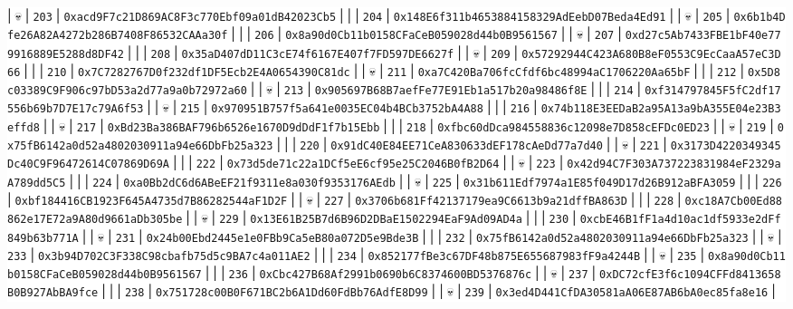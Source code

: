| 💀 | `203` | `0xacd9F7c21D869AC8F3c770Ebf09a01dB42023Cb5` |
|  | `204` | `0x148E6f311b4653884158329AdEebD07Beda4Ed91` |
| 💀 | `205` | `0x6b1b4Dfe26A82A4272b286B7408F86532CAAa30f` |
|  | `206` | `0x8a90d0Cb11b0158CFaCeB059028d44b0B9561567` |
| 💀 | `207` | `0xd27c5Ab7433FBE1bF40e779916889E5288d8DF42` |
|  | `208` | `0x35aD407dD11C3cE74f6167E407f7FD597DE6627f` |
| 💀 | `209` | `0x57292944C423A680B8eF0553C9EcCaaA57eC3D66` |
|  | `210` | `0x7C7282767D0f232df1DF5Ecb2E4A0654390C81dc` |
| 💀 | `211` | `0xa7C420Ba706fcCfdf6bc48994aC1706220Aa65bF` |
|  | `212` | `0x5D8c03389C9F906c97bD53a2d77a9a0b72972a60` |
| 💀 | `213` | `0x905697B68B7aefFe77E91Eb1a517b20a98486f8E` |
|  | `214` | `0xf314797845F5fC2df17556b69b7D7E17c79A6f53` |
| 💀 | `215` | `0x970951B757f5a641e0035EC04b4BCb3752bA4A88` |
|  | `216` | `0x74b118E3EEDaB2a95A13a9bA355E04e23B3effd8` |
| 💀 | `217` | `0xBd23Ba386BAF796b6526e1670D9dDdF1f7b15Ebb` |
|  | `218` | `0xfbc60dDca984558836c12098e7D858cEFDc0ED23` |
| 💀 | `219` | `0x75fB6142a0d52a4802030911a94e66DbFb25a323` |
|  | `220` | `0x91dC40E84EE71CeA830633dEF178cAeDd77a7d40` |
| 💀 | `221` | `0x3173D4220349345Dc40C9F96472614C07869D69A` |
|  | `222` | `0x73d5de71c22a1DCf5eE6cf95e25C2046B0fB2D64` |
| 💀 | `223` | `0x42d94C7F303A737223831984eF2329aA789dd5C5` |
|  | `224` | `0xa0Bb2dC6d6ABeEF21f9311e8a030f9353176AEdb` |
| 💀 | `225` | `0x31b611Edf7974a1E85f049D17d26B912aBFA3059` |
|  | `226` | `0xbf184416CB1923F645A4735d7B86282544aF1D2F` |
| 💀 | `227` | `0x3706b681Ff42137179ea9C6613b9a21dffBA863D` |
|  | `228` | `0xc18A7Cb00Ed88862e17E72a9A80d9661aDb305be` |
| 💀 | `229` | `0x13E61B25B7d6B96D2DBaE1502294EaF9Ad09AD4a` |
|  | `230` | `0xcbE46B1fF1a4d10ac1df5933e2dFf849b63b771A` |
| 💀 | `231` | `0x24b00Ebd2445e1e0FBb9Ca5eB80a072D5e9Bde3B` |
|  | `232` | `0x75fB6142a0d52a4802030911a94e66DbFb25a323` |
| 💀 | `233` | `0x3b94D702C3F338C98cbafb75d5c9BA7c4a011AE2` |
|  | `234` | `0x852177fBe3c67DF48b875E655687983fF9a4244B` |
| 💀 | `235` | `0x8a90d0Cb11b0158CFaCeB059028d44b0B9561567` |
|  | `236` | `0xCbc427B68Af2991b0690b6C8374600BD5376876c` |
| 💀 | `237` | `0xDC72cfE3f6c1094CFFd8413658B0B927AbBA9fce` |
|  | `238` | `0x751728c00B0F671BC2b6A1Dd60FdBb76AdfE8D99` |
| 💀 | `239` | `0x3ed4D441CfDA30581aA06E87AB6bA0ec85fa8e16` |